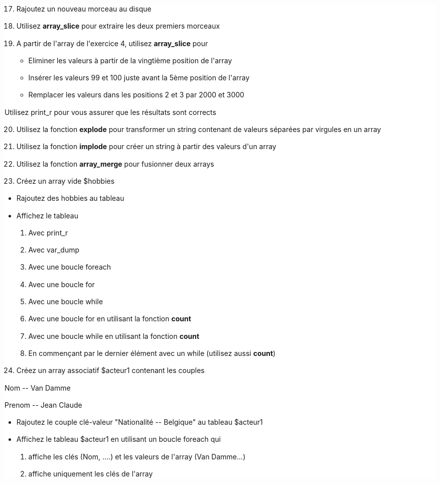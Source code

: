 17. Rajoutez un nouveau morceau au disque

18. Utilisez **array\_slice** pour extraire les deux premiers morceaux

19. A partir de l\'array de l\'exercice 4, utilisez **array\_slice**
    pour

    -   Eliminer les valeurs à partir de la vingtième position de
        l\'array

    -   Insérer les valeurs 99 et 100 juste avant la 5ème position de
        l\'array

    -   Remplacer les valeurs dans les positions 2 et 3 par 2000 et 3000

Utilisez print\_r pour vous assurer que les résultats sont corrects

20. Utilisez la fonction **explode** pour transformer un string
    contenant de valeurs séparées par virgules en un array

21. Utilisez la fonction **implode** pour créer un string à partir des
    valeurs d\'un array

22. Utilisez la fonction **array\_merge** pour fusionner deux arrays

23. Créez un array vide $hobbies

-   Rajoutez des hobbies au tableau

-   Affichez le tableau

    1.  Avec print\_r

    2.  Avec var\_dump

    3.  Avec une boucle foreach

    4.  Avec une boucle for

    5.  Avec une boucle while

    6.  Avec une boucle for en utilisant la fonction **count**

    7.  Avec une boucle while en utilisant la fonction **count**

    8.  En commençant par le dernier élément avec un while (utilisez
        aussi **count**)

24. Créez un array associatif $acteur1 contenant les couples

Nom -- Van Damme

Prenom -- Jean Claude

-   Rajoutez le couple clé-valeur \"Nationalité -- Belgique\" au tableau
    $acteur1

-   Affichez le tableau $acteur1 en utilisant un boucle foreach qui

    1.  affiche les clés (Nom, ....) et les valeurs de l\'array (Van
        Damme...)

    2.  affiche uniquement les clés de l\'array
